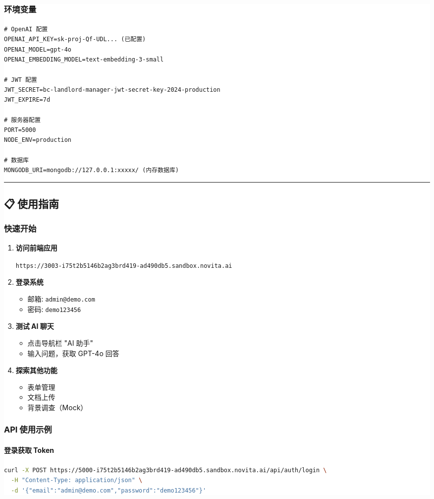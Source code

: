 ### 环境变量

```env
# OpenAI 配置
OPENAI_API_KEY=sk-proj-Qf-UDL... (已配置)
OPENAI_MODEL=gpt-4o
OPENAI_EMBEDDING_MODEL=text-embedding-3-small

# JWT 配置
JWT_SECRET=bc-landlord-manager-jwt-secret-key-2024-production
JWT_EXPIRE=7d

# 服务器配置
PORT=5000
NODE_ENV=production

# 数据库
MONGODB_URI=mongodb://127.0.0.1:xxxxx/ (内存数据库)
```

---

## 📋 使用指南

### 快速开始

1. **访问前端应用**
   ```
   https://3003-i75t2b5146b2ag3brd419-ad490db5.sandbox.novita.ai
   ```

2. **登录系统**
   - 邮箱: `admin@demo.com`
   - 密码: `demo123456`

3. **测试 AI 聊天**
   - 点击导航栏 "AI 助手"
   - 输入问题，获取 GPT-4o 回答

4. **探索其他功能**
   - 表单管理
   - 文档上传
   - 背景调查（Mock）

### API 使用示例

#### 登录获取 Token
```bash
curl -X POST https://5000-i75t2b5146b2ag3brd419-ad490db5.sandbox.novita.ai/api/auth/login \
  -H "Content-Type: application/json" \
  -d '{"email":"admin@demo.com","password":"demo123456"}'
```
